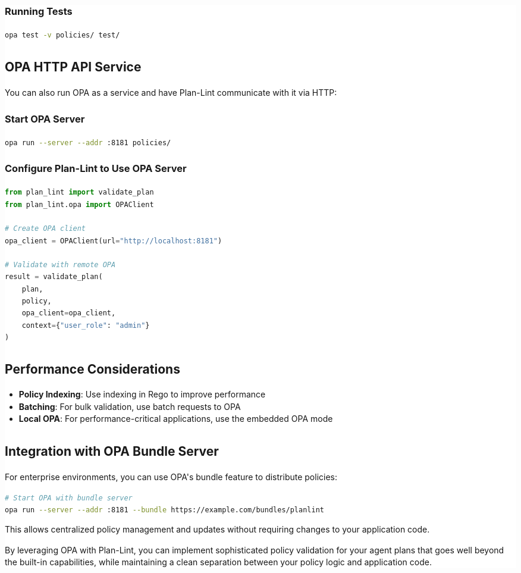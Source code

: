 ### Running Tests

```bash
opa test -v policies/ test/
```

## OPA HTTP API Service

You can also run OPA as a service and have Plan-Lint communicate with it via HTTP:

### Start OPA Server

```bash
opa run --server --addr :8181 policies/
```

### Configure Plan-Lint to Use OPA Server

```python
from plan_lint import validate_plan
from plan_lint.opa import OPAClient

# Create OPA client
opa_client = OPAClient(url="http://localhost:8181")

# Validate with remote OPA
result = validate_plan(
    plan,
    policy,
    opa_client=opa_client,
    context={"user_role": "admin"}
)
```

## Performance Considerations

- **Policy Indexing**: Use indexing in Rego to improve performance
- **Batching**: For bulk validation, use batch requests to OPA
- **Local OPA**: For performance-critical applications, use the embedded OPA mode

## Integration with OPA Bundle Server

For enterprise environments, you can use OPA's bundle feature to distribute policies:

```bash
# Start OPA with bundle server
opa run --server --addr :8181 --bundle https://example.com/bundles/planlint
```

This allows centralized policy management and updates without requiring changes to your application code.

By leveraging OPA with Plan-Lint, you can implement sophisticated policy validation for your agent plans that goes well beyond the built-in capabilities, while maintaining a clean separation between your policy logic and application code.
